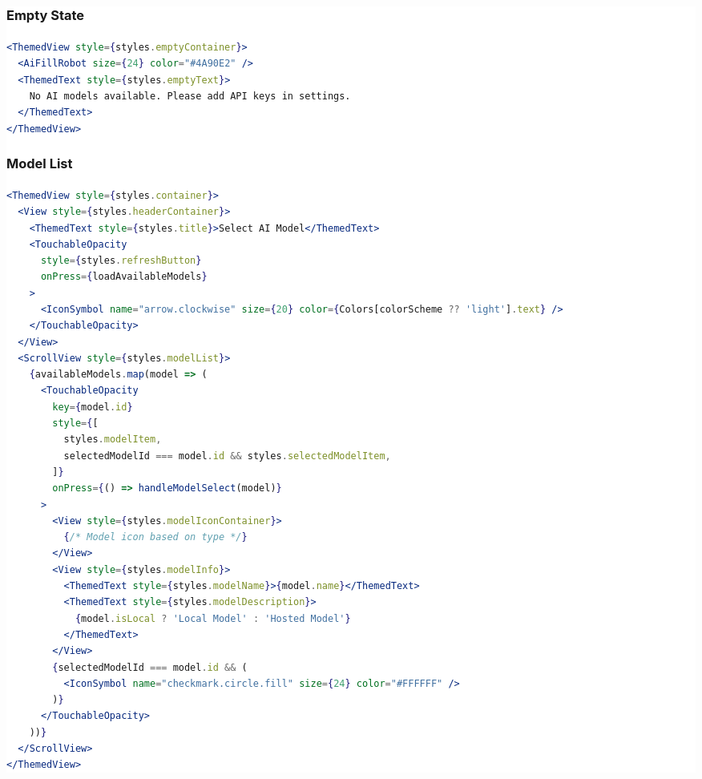 ### Empty State

```jsx
<ThemedView style={styles.emptyContainer}>
  <AiFillRobot size={24} color="#4A90E2" />
  <ThemedText style={styles.emptyText}>
    No AI models available. Please add API keys in settings.
  </ThemedText>
</ThemedView>
```

### Model List

```jsx
<ThemedView style={styles.container}>
  <View style={styles.headerContainer}>
    <ThemedText style={styles.title}>Select AI Model</ThemedText>
    <TouchableOpacity 
      style={styles.refreshButton} 
      onPress={loadAvailableModels}
    >
      <IconSymbol name="arrow.clockwise" size={20} color={Colors[colorScheme ?? 'light'].text} />
    </TouchableOpacity>
  </View>
  <ScrollView style={styles.modelList}>
    {availableModels.map(model => (
      <TouchableOpacity
        key={model.id}
        style={[
          styles.modelItem,
          selectedModelId === model.id && styles.selectedModelItem,
        ]}
        onPress={() => handleModelSelect(model)}
      >
        <View style={styles.modelIconContainer}>
          {/* Model icon based on type */}
        </View>
        <View style={styles.modelInfo}>
          <ThemedText style={styles.modelName}>{model.name}</ThemedText>
          <ThemedText style={styles.modelDescription}>
            {model.isLocal ? 'Local Model' : 'Hosted Model'}
          </ThemedText>
        </View>
        {selectedModelId === model.id && (
          <IconSymbol name="checkmark.circle.fill" size={24} color="#FFFFFF" />
        )}
      </TouchableOpacity>
    ))}
  </ScrollView>
</ThemedView>
```
